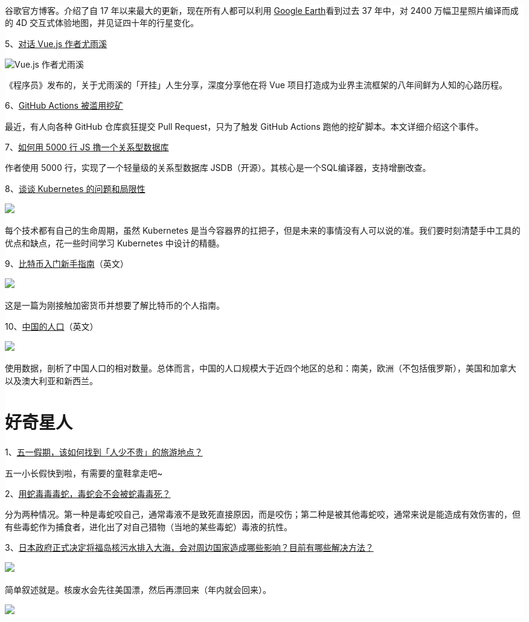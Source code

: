 谷歌官方博客。介绍了自 17 年以来最大的更新，现在所有人都可以利用 [Google Earth](http://goo.gle/timelapse "Goggle Earth - Timelapse 官网")看到过去 37 年中，对 2400 万幅卫星照片编译而成的 4D 交互式体验地图，并见证四十年的行星变化。

5、[对话 Vue.js 作者尤雨溪](https://mp.weixin.qq.com/s/K9Fb5lMxD2WbxQrk6y6sZA "直接学 Vue 3 吧 —— 对话 Vue.js 作者尤雨溪")

![Vue.js 作者尤雨溪](https://cdn.jsdelivr.net/gh/wmyskxz/BlogImage02/2021-4-18/1618702820991-image.png)

《程序员》发布的，关于尤雨溪的「开挂」人生分享，深度分享他在将 Vue 项目打造成为业界主流框架的八年间鲜为人知的心路历程。

6、[GitHub Actions 被滥用挖矿](https://www.qbitai.com/2021/04/22837.html "GitHub Actions 被滥用挖矿")

最近，有人向各种 GitHub 仓库疯狂提交 Pull Request，只为了触发 GitHub Actions 跑他的挖矿脚本。本文详细介绍这个事件。

7、[如何用 5000 行 JS 撸一个关系型数据库](https://www.cnblogs.com/lavezhang/p/13777018.html "如何用5000行JS撸一个关系型数据库")

作者使用 5000 行，实现了一个轻量级的关系型数据库 JSDB（开源）。其核心是一个SQL编译器，支持增删改查。

8、[谈谈 Kubernetes 的问题和局限性](https://draveness.me/kuberentes-limitations/ "谈谈 Kubernetes 的问题和局限性")

![](https://cdn.jsdelivr.net/gh/wmyskxz/BlogImage02/2021-4-18/1618704351035-image.png)

每个技术都有自己的生命周期，虽然 Kubernetes 是当今容器界的扛把子，但是未来的事情没有人可以说的准。我们要时刻清楚手中工具的优点和缺点，花一些时间学习 Kubernetes 中设计的精髓。

9、[比特币入门新手指南](https://serhack.me/articles/getting-started-with-bitcoin/ "比特币入门新手指南")（英文）

![](https://cdn.jsdelivr.net/gh/wmyskxz/BlogImage02/2021-4-18/1618704840265-image.png)

这是一篇为刚接触加密货币并想要了解比特币的个人指南。

10、[中国的人口](https://www.visualcapitalist.com/the-population-of-china-compared-with-the-rest-of-the-world/ "The Population of China in Perspective")（英文）

![](https://cdn.jsdelivr.net/gh/wmyskxz/BlogImage02/2021-4-18/1618705535180-image.png)

使用数据，剖析了中国人口的相对数量。总体而言，中国的人口规模大于近四个地区的总和：南美，欧洲（不包括俄罗斯），美国和加拿大以及澳大利亚和新西兰。

# 好奇星人

1、[五一假期，该如何找到「人少不贵」的旅游地点？](https://daily.zhihu.com/story/9734990 "五一假期，该如何找到「人少不贵」的旅游地点？")

五一小长假快到啦，有需要的童鞋拿走吧~

2、[用蛇毒毒毒蛇，毒蛇会不会被蛇毒毒死？](https://www.zhihu.com/question/384429917/answer/1832802641 "用蛇毒毒毒蛇，毒蛇会不会被蛇毒毒死？")

分为两种情况。第一种是毒蛇咬自己，通常毒液不是致死直接原因，而是咬伤；第二种是被其他毒蛇咬，通常来说是能造成有效伤害的，但有些毒蛇作为捕食者，进化出了对自己猎物（当地的某些毒蛇）毒液的抗性。

3、[日本政府正式决定将福岛核污水排入大海，会对周边国家造成哪些影响？目前有哪些解决方法？](https://www.zhihu.com/question/454343413 "日本政府正式决定将福岛核污水排入大海，会对周边国家造成哪些影响？目前有哪些解决方法？")

![](https://cdn.jsdelivr.net/gh/wmyskxz/BlogImage02/2021-4-18/1618706278264-image.png)

简单叙述就是。核废水会先往美国漂，然后再漂回来（年内就会回来）。

![](https://cdn.jsdelivr.net/gh/wmyskxz/BlogImage02/2021-4-18/1618706340505-image.png)
